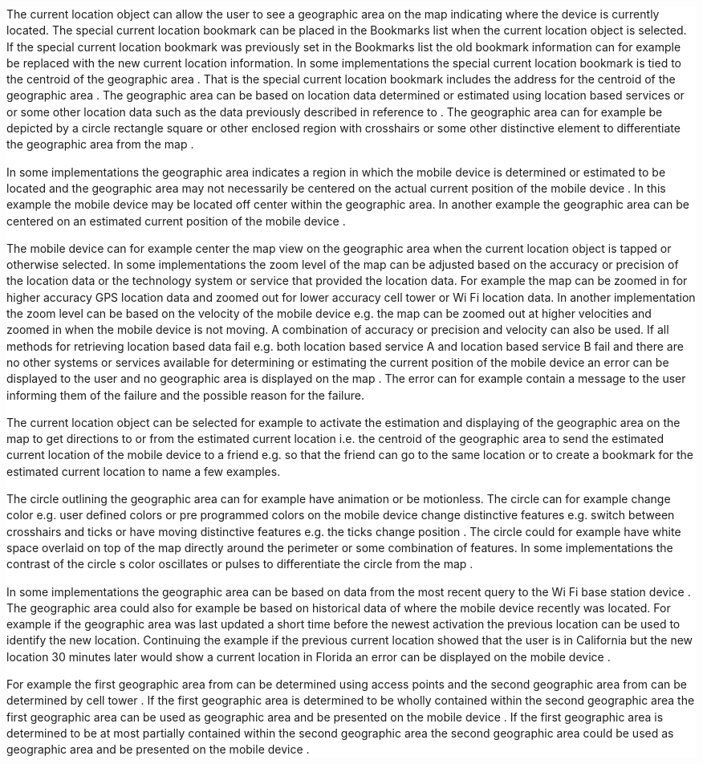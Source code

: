 The current location object can allow the user to see a geographic area on the map indicating where the device is currently located. The special current location bookmark can be placed in the Bookmarks list when the current location object is selected. If the special current location bookmark was previously set in the Bookmarks list the old bookmark information can for example be replaced with the new current location information. In some implementations the special current location bookmark is tied to the centroid of the geographic area . That is the special current location bookmark includes the address for the centroid of the geographic area . The geographic area can be based on location data determined or estimated using location based services or or some other location data such as the data previously described in reference to . The geographic area can for example be depicted by a circle rectangle square or other enclosed region with crosshairs or some other distinctive element to differentiate the geographic area from the map .

In some implementations the geographic area indicates a region in which the mobile device is determined or estimated to be located and the geographic area may not necessarily be centered on the actual current position of the mobile device . In this example the mobile device may be located off center within the geographic area. In another example the geographic area can be centered on an estimated current position of the mobile device .

The mobile device can for example center the map view on the geographic area when the current location object is tapped or otherwise selected. In some implementations the zoom level of the map can be adjusted based on the accuracy or precision of the location data or the technology system or service that provided the location data. For example the map can be zoomed in for higher accuracy GPS location data and zoomed out for lower accuracy cell tower or Wi Fi location data. In another implementation the zoom level can be based on the velocity of the mobile device e.g. the map can be zoomed out at higher velocities and zoomed in when the mobile device is not moving. A combination of accuracy or precision and velocity can also be used. If all methods for retrieving location based data fail e.g. both location based service A and location based service B fail and there are no other systems or services available for determining or estimating the current position of the mobile device an error can be displayed to the user and no geographic area is displayed on the map . The error can for example contain a message to the user informing them of the failure and the possible reason for the failure.

The current location object can be selected for example to activate the estimation and displaying of the geographic area on the map to get directions to or from the estimated current location i.e. the centroid of the geographic area to send the estimated current location of the mobile device to a friend e.g. so that the friend can go to the same location or to create a bookmark for the estimated current location to name a few examples.

The circle outlining the geographic area can for example have animation or be motionless. The circle can for example change color e.g. user defined colors or pre programmed colors on the mobile device change distinctive features e.g. switch between crosshairs and ticks or have moving distinctive features e.g. the ticks change position . The circle could for example have white space overlaid on top of the map directly around the perimeter or some combination of features. In some implementations the contrast of the circle s color oscillates or pulses to differentiate the circle from the map .

In some implementations the geographic area can be based on data from the most recent query to the Wi Fi base station device . The geographic area could also for example be based on historical data of where the mobile device recently was located. For example if the geographic area was last updated a short time before the newest activation the previous location can be used to identify the new location. Continuing the example if the previous current location showed that the user is in California but the new location 30 minutes later would show a current location in Florida an error can be displayed on the mobile device .

For example the first geographic area from can be determined using access points and the second geographic area from can be determined by cell tower . If the first geographic area is determined to be wholly contained within the second geographic area the first geographic area can be used as geographic area and be presented on the mobile device . If the first geographic area is determined to be at most partially contained within the second geographic area the second geographic area could be used as geographic area and be presented on the mobile device .
